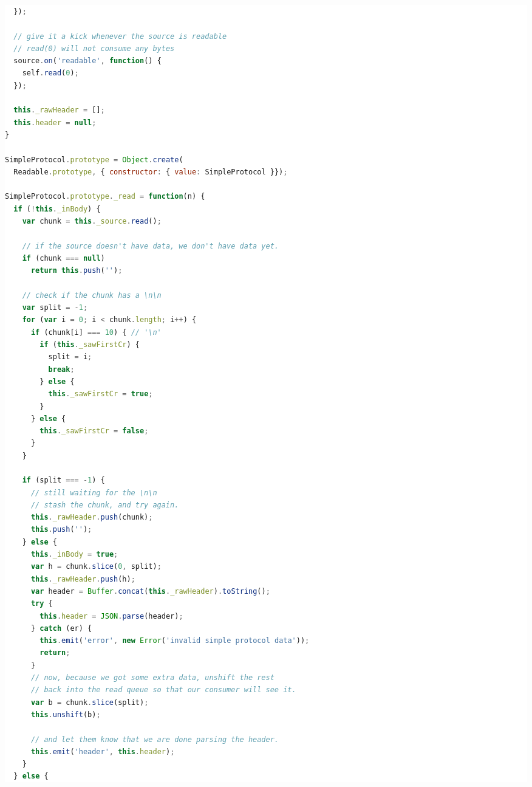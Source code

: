```javascript
  });

  // give it a kick whenever the source is readable
  // read(0) will not consume any bytes
  source.on('readable', function() {
    self.read(0);
  });

  this._rawHeader = [];
  this.header = null;
}

SimpleProtocol.prototype = Object.create(
  Readable.prototype, { constructor: { value: SimpleProtocol }});

SimpleProtocol.prototype._read = function(n) {
  if (!this._inBody) {
    var chunk = this._source.read();

    // if the source doesn't have data, we don't have data yet.
    if (chunk === null)
      return this.push('');

    // check if the chunk has a \n\n
    var split = -1;
    for (var i = 0; i < chunk.length; i++) {
      if (chunk[i] === 10) { // '\n'
        if (this._sawFirstCr) {
          split = i;
          break;
        } else {
          this._sawFirstCr = true;
        }
      } else {
        this._sawFirstCr = false;
      }
    }

    if (split === -1) {
      // still waiting for the \n\n
      // stash the chunk, and try again.
      this._rawHeader.push(chunk);
      this.push('');
    } else {
      this._inBody = true;
      var h = chunk.slice(0, split);
      this._rawHeader.push(h);
      var header = Buffer.concat(this._rawHeader).toString();
      try {
        this.header = JSON.parse(header);
      } catch (er) {
        this.emit('error', new Error('invalid simple protocol data'));
        return;
      }
      // now, because we got some extra data, unshift the rest
      // back into the read queue so that our consumer will see it.
      var b = chunk.slice(split);
      this.unshift(b);

      // and let them know that we are done parsing the header.
      this.emit('header', this.header);
    }
  } else {
```

[EventEmitter]: events.html#events_class_events_eventemitter